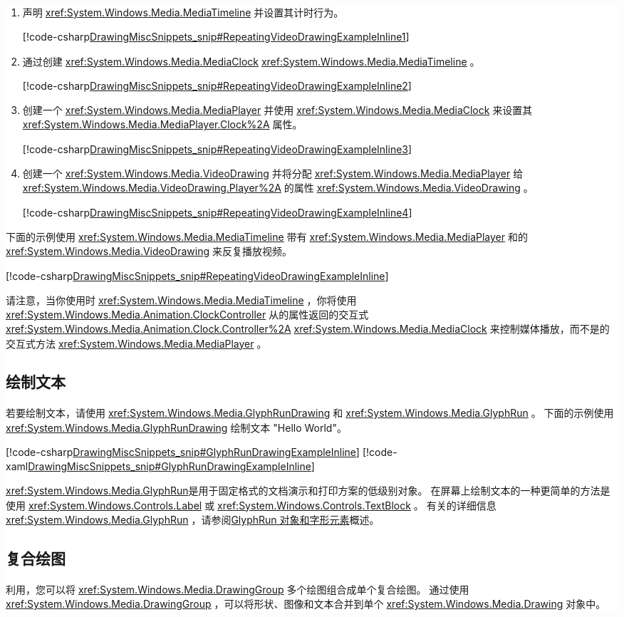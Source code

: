 1. 声明 <xref:System.Windows.Media.MediaTimeline> 并设置其计时行为。  
  
     [!code-csharp[DrawingMiscSnippets_snip#RepeatingVideoDrawingExampleInline1](~/samples/snippets/csharp/VS_Snippets_Wpf/DrawingMiscSnippets_snip/CSharp/VideoDrawingExample.cs#repeatingvideodrawingexampleinline1)]  
  
2. 通过创建 <xref:System.Windows.Media.MediaClock> <xref:System.Windows.Media.MediaTimeline> 。  
  
     [!code-csharp[DrawingMiscSnippets_snip#RepeatingVideoDrawingExampleInline2](~/samples/snippets/csharp/VS_Snippets_Wpf/DrawingMiscSnippets_snip/CSharp/VideoDrawingExample.cs#repeatingvideodrawingexampleinline2)]  
  
3. 创建一个 <xref:System.Windows.Media.MediaPlayer> 并使用 <xref:System.Windows.Media.MediaClock> 来设置其 <xref:System.Windows.Media.MediaPlayer.Clock%2A> 属性。  
  
     [!code-csharp[DrawingMiscSnippets_snip#RepeatingVideoDrawingExampleInline3](~/samples/snippets/csharp/VS_Snippets_Wpf/DrawingMiscSnippets_snip/CSharp/VideoDrawingExample.cs#repeatingvideodrawingexampleinline3)]  
  
4. 创建一个 <xref:System.Windows.Media.VideoDrawing> 并将分配 <xref:System.Windows.Media.MediaPlayer> 给 <xref:System.Windows.Media.VideoDrawing.Player%2A> 的属性 <xref:System.Windows.Media.VideoDrawing> 。  
  
     [!code-csharp[DrawingMiscSnippets_snip#RepeatingVideoDrawingExampleInline4](~/samples/snippets/csharp/VS_Snippets_Wpf/DrawingMiscSnippets_snip/CSharp/VideoDrawingExample.cs#repeatingvideodrawingexampleinline4)]  
  
 下面的示例使用 <xref:System.Windows.Media.MediaTimeline> 带有 <xref:System.Windows.Media.MediaPlayer> 和的 <xref:System.Windows.Media.VideoDrawing> 来反复播放视频。  
  
 [!code-csharp[DrawingMiscSnippets_snip#RepeatingVideoDrawingExampleInline](~/samples/snippets/csharp/VS_Snippets_Wpf/DrawingMiscSnippets_snip/CSharp/VideoDrawingExample.cs#repeatingvideodrawingexampleinline)]  
  
 请注意，当你使用时 <xref:System.Windows.Media.MediaTimeline> ，你将使用 <xref:System.Windows.Media.Animation.ClockController> 从的属性返回的交互式 <xref:System.Windows.Media.Animation.Clock.Controller%2A> <xref:System.Windows.Media.MediaClock> 来控制媒体播放，而不是的交互式方法 <xref:System.Windows.Media.MediaPlayer> 。  
  
<a name="drawtext"></a>
## <a name="draw-text"></a>绘制文本  
 若要绘制文本，请使用 <xref:System.Windows.Media.GlyphRunDrawing> 和 <xref:System.Windows.Media.GlyphRun> 。 下面的示例使用 <xref:System.Windows.Media.GlyphRunDrawing> 绘制文本 "Hello World"。  
  
 [!code-csharp[DrawingMiscSnippets_snip#GlyphRunDrawingExampleInline](~/samples/snippets/csharp/VS_Snippets_Wpf/DrawingMiscSnippets_snip/CSharp/GlyphRunDrawingExample.cs#glyphrundrawingexampleinline)]
 [!code-xaml[DrawingMiscSnippets_snip#GlyphRunDrawingExampleInline](~/samples/snippets/xaml/VS_Snippets_Wpf/DrawingMiscSnippets_snip/XAML/GlyphRunExample.xaml#glyphrundrawingexampleinline)]  
  
 <xref:System.Windows.Media.GlyphRun>是用于固定格式的文档演示和打印方案的低级别对象。 在屏幕上绘制文本的一种更简单的方法是使用 <xref:System.Windows.Controls.Label> 或 <xref:System.Windows.Controls.TextBlock> 。 有关的详细信息 <xref:System.Windows.Media.GlyphRun> ，请参阅[GlyphRun 对象和字形元素](../advanced/introduction-to-the-glyphrun-object-and-glyphs-element.md)概述。  
  
<a name="compositedrawingssection"></a>
## <a name="composite-drawings"></a>复合绘图  
 利用，您可以将 <xref:System.Windows.Media.DrawingGroup> 多个绘图组合成单个复合绘图。 通过使用 <xref:System.Windows.Media.DrawingGroup> ，可以将形状、图像和文本合并到单个 <xref:System.Windows.Media.Drawing> 对象中。  
  
